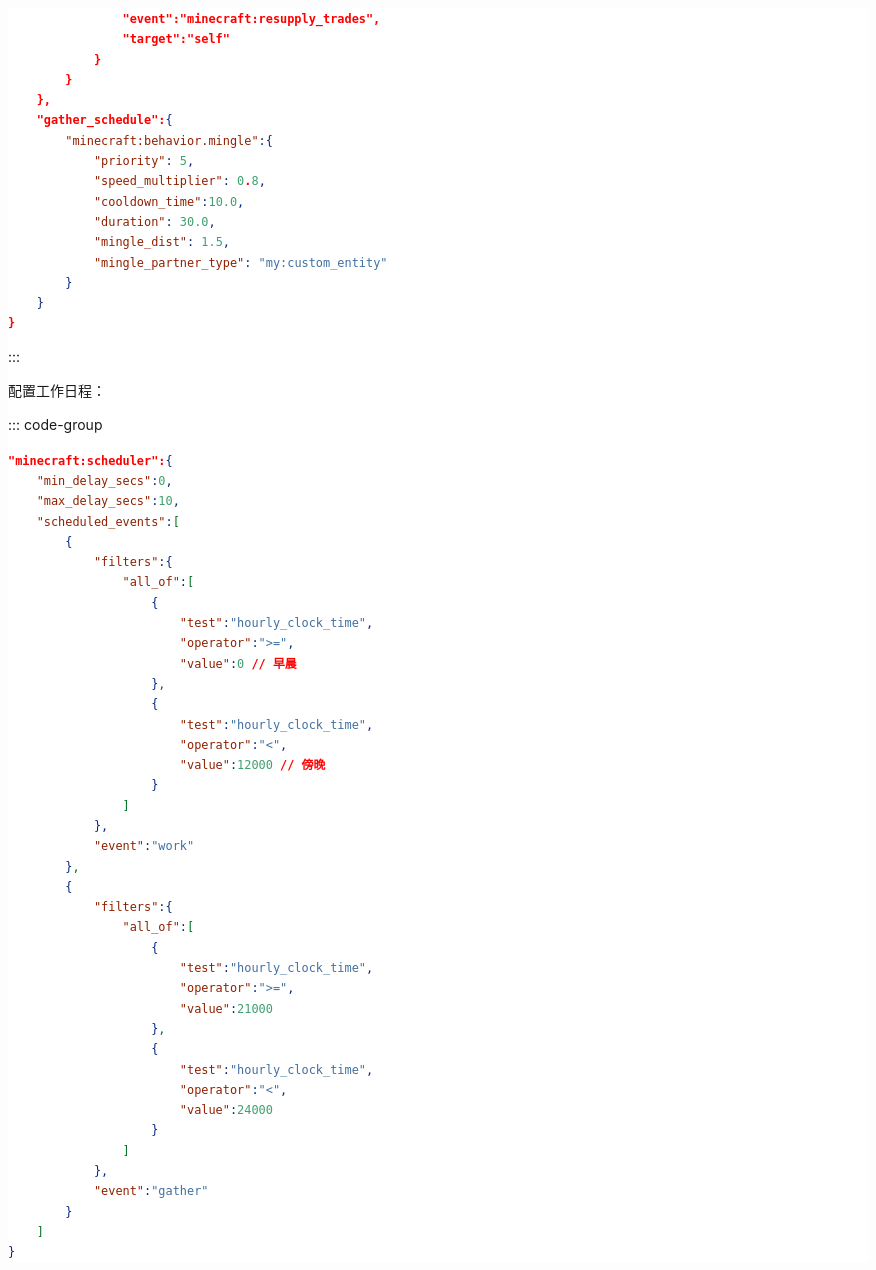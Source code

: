 ```json [空值]
                "event":"minecraft:resupply_trades",
                "target":"self"
            }
        }
    },
    "gather_schedule":{
        "minecraft:behavior.mingle":{
            "priority": 5,
            "speed_multiplier": 0.8,
            "cooldown_time":10.0,
            "duration": 30.0,
            "mingle_dist": 1.5,
            "mingle_partner_type": "my:custom_entity"
        }
    }
}
```
:::

配置工作日程：

::: code-group
```json [空值]
"minecraft:scheduler":{
    "min_delay_secs":0,
    "max_delay_secs":10,
    "scheduled_events":[
        {
            "filters":{
                "all_of":[
                    {
                        "test":"hourly_clock_time",
                        "operator":">=",
                        "value":0 // 早晨
                    },
                    {
                        "test":"hourly_clock_time",
                        "operator":"<",
                        "value":12000 // 傍晚
                    }
                ]
            },
            "event":"work"
        },
        {
            "filters":{
                "all_of":[
                    {
                        "test":"hourly_clock_time",
                        "operator":">=",
                        "value":21000
                    },
                    {
                        "test":"hourly_clock_time",
                        "operator":"<",
                        "value":24000
                    }
                ]
            },
            "event":"gather"
        }
    ]
}
```